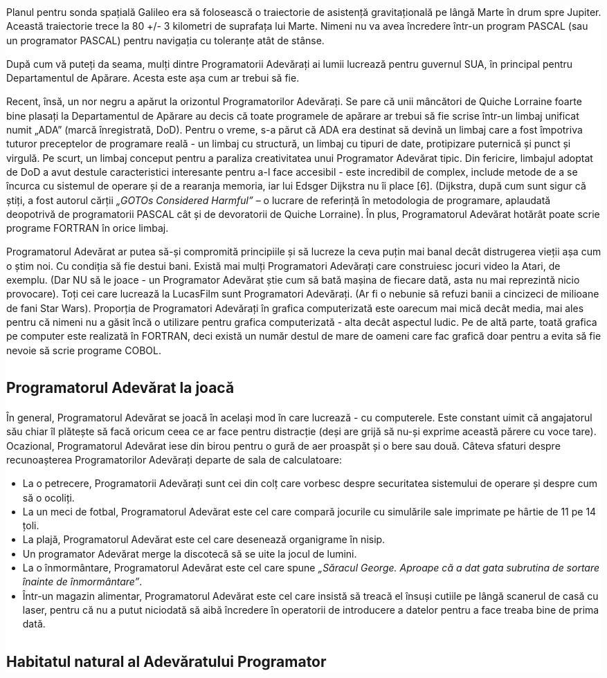 Planul pentru sonda spațială Galileo era să folosească o traiectorie de asistență gravitațională pe lângă Marte în drum spre Jupiter. Această traiectorie trece la 80 +/- 3 kilometri de suprafața lui Marte. Nimeni nu va avea încredere într-un program PASCAL (sau un programator PASCAL) pentru navigația cu toleranțe atât de stânse.

După cum vă puteți da seama, mulți dintre Programatorii Adevărați ai lumii lucrează pentru guvernul SUA, în principal pentru Departamentul de Apărare. Acesta este așa cum ar trebui să fie.

Recent, însă, un nor negru a apărut la orizontul Programatorilor Adevărați. Se pare că unii mâncători de Quiche Lorraine foarte bine plasați la Departamentul de Apărare au decis că toate programele de apărare ar trebui să fie scrise într-un limbaj unificat numit „ADA” (marcă înregistrată, DoD). Pentru o vreme, s-a părut că ADA era destinat să devină un limbaj care a fost împotriva tuturor preceptelor de programare reală - un limbaj cu structură, un limbaj cu tipuri de date, protipizare puternică și punct și virgulă. Pe scurt, un limbaj conceput pentru a paraliza creativitatea unui Programator Adevărat tipic. Din fericire, limbajul adoptat de DoD a avut destule caracteristici interesante pentru a-l face accesibil - este incredibil de complex, include metode de a se încurca cu sistemul de operare și de a rearanja memoria, iar lui Edsger Dijkstra nu îi place [6]. (Dijkstra, după cum sunt sigur că știți, a fost autorul cărții _„GOTOs Considered Harmful”_ – o lucrare de referință în metodologia de programare, aplaudată deopotrivă de programatorii PASCAL cât și de devoratorii de Quiche Lorraine). În plus, Programatorul Adevărat hotărât poate scrie programe FORTRAN în orice limbaj.

Programatorul Adevărat ar putea să-și compromită principiile și să lucreze la ceva puțin mai banal decât distrugerea vieții așa cum o știm noi. Cu condiția să fie destui bani. Există mai mulți Programatori Adevărați care construiesc jocuri video la Atari, de exemplu. (Dar NU să le joace - un Programator Adevărat știe cum să bată mașina de fiecare dată, asta nu mai reprezintă nicio provocare). Toți cei care lucrează la LucasFilm sunt Programatori Adevărați. (Ar fi o nebunie să refuzi banii a cincizeci de milioane de fani Star Wars). Proporția de Programatori Adevărați în grafica computerizată este oarecum mai mică decât media, mai ales pentru că nimeni nu a găsit încă o utilizare pentru grafica computerizată - alta decât aspectul ludic. Pe de altă parte, toată grafica pe computer este realizată în FORTRAN, deci există un număr destul de mare de oameni care fac grafică doar pentru a evita să fie nevoie să scrie programe COBOL.

## Programatorul Adevărat la joacă

În general, Programatorul Adevărat se joacă în același mod în care lucrează - cu computerele. Este constant uimit că angajatorul său chiar îl plătește să facă oricum ceea ce ar face pentru distracție (deși are grijă să nu-și exprime această părere cu voce tare). Ocazional, Programatorul Adevărat iese din birou pentru o gură de aer proaspăt și o bere sau două. Câteva sfaturi despre recunoașterea Programatorilor Adevărați departe de sala de calculatoare:

- La o petrecere, Programatorii Adevărați sunt cei din colț care vorbesc despre securitatea sistemului de operare și despre cum să o ocoliți.
- La un meci de fotbal, Programatorul Adevărat este cel care compară jocurile cu simulările sale imprimate pe hârtie de 11 pe 14 țoli.
- La plajă, Programatorul Adevărat este cel care desenează organigrame în nisip.
- Un programator Adevărat merge la discotecă să se uite la jocul de lumini.
- La o înmormântare, Programatorul Adevărat este cel care spune _„Săracul George. Aproape că a dat gata subrutina de sortare înainte de înmormântare”_.
- Într-un magazin alimentar, Programatorul Adevărat este cel care insistă să treacă el însuși cutiile pe lângă scanerul de casă cu laser, pentru că nu a putut niciodată să aibă încredere în operatorii de introducere a datelor pentru a face treaba bine de prima dată.

## Habitatul natural al Adevăratului Programator
